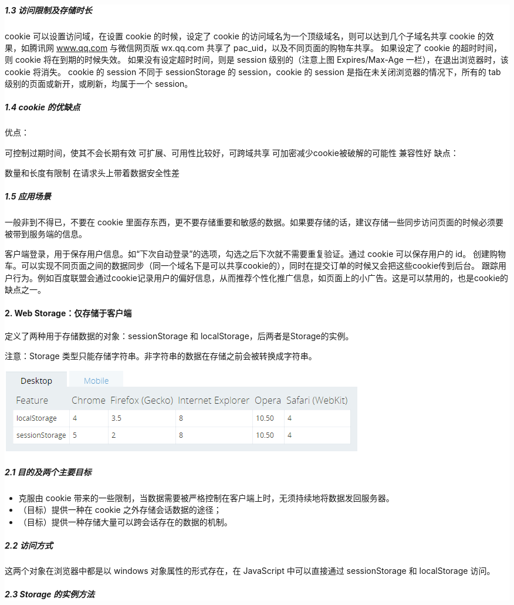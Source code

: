 #####  1.3 访问限制及存储时长

cookie 可以设置访问域，在设置 cookie 的时候，设定了 cookie 的访问域名为一个顶级域名，则可以达到几个子域名共享 cookie 的效果，如腾讯网 www.qq.com 与微信网页版 wx.qq.com 共享了 pac_uid，以及不同页面的购物车共享。
如果设定了 cookie 的超时时间，则 cookie 将在到期的时候失效。
如果没有设定超时时间，则是 session 级别的（注意上图 Expires/Max-Age 一栏），在退出浏览器时，该 cookie 将消失。
cookie 的 session 不同于 sessionStorage 的 session，cookie 的 session 是指在未关闭浏览器的情况下，所有的 tab 级别的页面或新开，或刷新，均属于一个 session。

#####  1.4 cookie 的优缺点

优点：

可控制过期时间，使其不会长期有效
可扩展、可用性比较好，可跨域共享
可加密减少cookie被破解的可能性
兼容性好
缺点：

数量和长度有限制
在请求头上带着数据安全性差
#####  1.5 应用场景

一般非到不得已，不要在 cookie 里面存东西，更不要存储重要和敏感的数据。如果要存储的话，建议存储一些同步访问页面的时候必须要被带到服务端的信息。

客户端登录，用于保存用户信息。如“下次自动登录”的选项，勾选之后下次就不需要重复验证。通过 cookie 可以保存用户的 id。
创建购物车。可以实现不同页面之间的数据同步（同一个域名下是可以共享cookie的），同时在提交订单的时候又会把这些cookie传到后台。
跟踪用户行为。例如百度联盟会通过cookie记录用户的偏好信息，从而推荐个性化推广信息，如页面上的小广告。这是可以禁用的，也是cookie的缺点之一。


#### 2. Web Storage：仅存储于客户端

定义了两种用于存储数据的对象：sessionStorage 和 localStorage，后两者是Storage的实例。

注意：Storage 类型只能存储字符串。非字符串的数据在存储之前会被转换成字符串。

![image](../images/posts/js/webstorage.png)

#####  2.1 目的及两个主要目标

- 克服由 cookie 带来的一些限制，当数据需要被严格控制在客户端上时，无须持续地将数据发回服务器。
- （目标）提供一种在 cookie 之外存储会话数据的途径；
- （目标）提供一种存储大量可以跨会话存在的数据的机制。

#####  2.2 访问方式

这两个对象在浏览器中都是以 windows 对象属性的形式存在，在 JavaScript 中可以直接通过 sessionStorage 和 localStorage 访问。

##### 2.3 Storage 的实例方法
